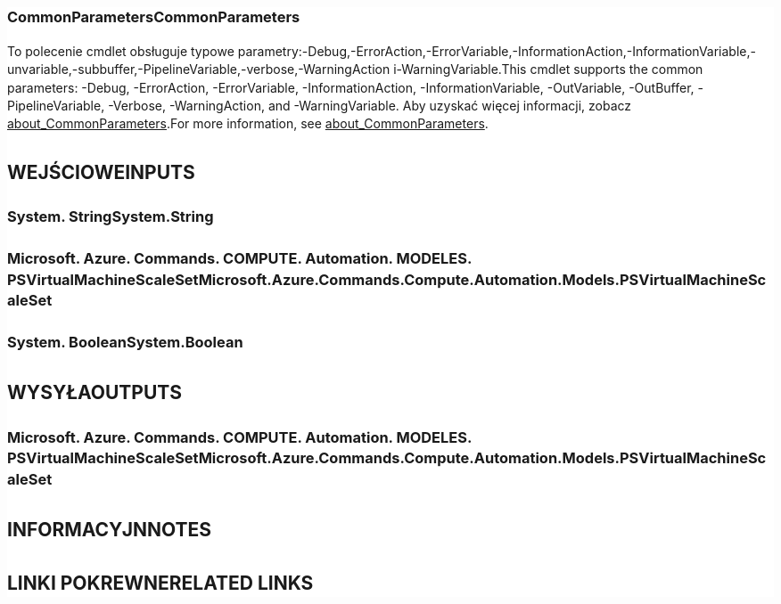 ### <span data-ttu-id="5e5dd-289">CommonParameters</span><span class="sxs-lookup"><span data-stu-id="5e5dd-289">CommonParameters</span></span>
<span data-ttu-id="5e5dd-290">To polecenie cmdlet obsługuje typowe parametry:-Debug,-ErrorAction,-ErrorVariable,-InformationAction,-InformationVariable,-unvariable,-subbuffer,-PipelineVariable,-verbose,-WarningAction i-WarningVariable.</span><span class="sxs-lookup"><span data-stu-id="5e5dd-290">This cmdlet supports the common parameters: -Debug, -ErrorAction, -ErrorVariable, -InformationAction, -InformationVariable, -OutVariable, -OutBuffer, -PipelineVariable, -Verbose, -WarningAction, and -WarningVariable.</span></span> <span data-ttu-id="5e5dd-291">Aby uzyskać więcej informacji, zobacz [about_CommonParameters](http://go.microsoft.com/fwlink/?LinkID=113216).</span><span class="sxs-lookup"><span data-stu-id="5e5dd-291">For more information, see [about_CommonParameters](http://go.microsoft.com/fwlink/?LinkID=113216).</span></span>

## <span data-ttu-id="5e5dd-292">WEJŚCIOWE</span><span class="sxs-lookup"><span data-stu-id="5e5dd-292">INPUTS</span></span>

### <span data-ttu-id="5e5dd-293">System. String</span><span class="sxs-lookup"><span data-stu-id="5e5dd-293">System.String</span></span>

### <span data-ttu-id="5e5dd-294">Microsoft. Azure. Commands. COMPUTE. Automation. MODELES. PSVirtualMachineScaleSet</span><span class="sxs-lookup"><span data-stu-id="5e5dd-294">Microsoft.Azure.Commands.Compute.Automation.Models.PSVirtualMachineScaleSet</span></span>

### <span data-ttu-id="5e5dd-295">System. Boolean</span><span class="sxs-lookup"><span data-stu-id="5e5dd-295">System.Boolean</span></span>

## <span data-ttu-id="5e5dd-296">WYSYŁA</span><span class="sxs-lookup"><span data-stu-id="5e5dd-296">OUTPUTS</span></span>

### <span data-ttu-id="5e5dd-297">Microsoft. Azure. Commands. COMPUTE. Automation. MODELES. PSVirtualMachineScaleSet</span><span class="sxs-lookup"><span data-stu-id="5e5dd-297">Microsoft.Azure.Commands.Compute.Automation.Models.PSVirtualMachineScaleSet</span></span>

## <span data-ttu-id="5e5dd-298">INFORMACYJN</span><span class="sxs-lookup"><span data-stu-id="5e5dd-298">NOTES</span></span>

## <span data-ttu-id="5e5dd-299">LINKI POKREWNE</span><span class="sxs-lookup"><span data-stu-id="5e5dd-299">RELATED LINKS</span></span>
